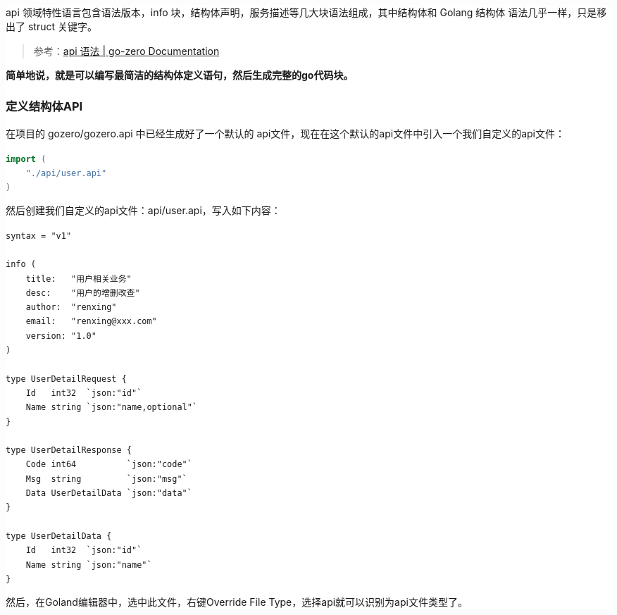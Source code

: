 api 领域特性语言包含语法版本，info 块，结构体声明，服务描述等几大块语法组成，其中结构体和 Golang 结构体 语法几乎一样，只是移出了 struct 关键字。

> 参考：[api 语法 | go-zero Documentation](https://go-zero.dev/docs/tasks/dsl/api)

**简单地说，就是可以编写最简洁的结构体定义语句，然后生成完整的go代码块。**

### 定义结构体API

在项目的 gozero/gozero.api 中已经生成好了一个默认的 api文件，现在在这个默认的api文件中引入一个我们自定义的api文件：

```go
import (
	"./api/user.api"
)
```

然后创建我们自定义的api文件：api/user.api，写入如下内容：

```api
syntax = "v1"

info (
	title:   "用户相关业务"
	desc:    "用户的增删改查"
	author:  "renxing"
	email:   "renxing@xxx.com"
	version: "1.0"
)

type UserDetailRequest {
	Id   int32  `json:"id"`
	Name string `json:"name,optional"`
}

type UserDetailResponse {
	Code int64          `json:"code"`
	Msg  string         `json:"msg"`
	Data UserDetailData `json:"data"`
}

type UserDetailData {
	Id   int32  `json:"id"`
	Name string `json:"name"`
}
```

然后，在Goland编辑器中，选中此文件，右键Override File Type，选择api就可以识别为api文件类型了。
